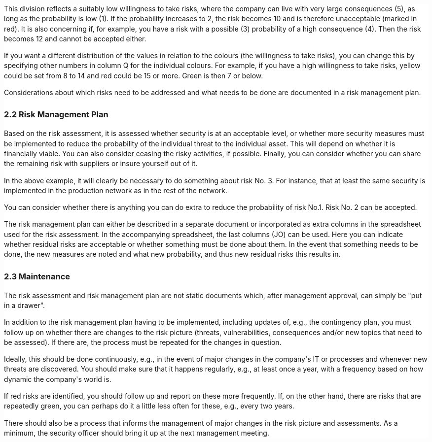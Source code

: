 This division reflects a suitably low willingness to take risks, where the company can live with very large consequences (5), as long as the probability is low (1). If the probability increases to 2, the risk becomes 10 and is therefore unacceptable (marked in red). It is also concerning if, for example, you have a risk with a possible (3) probability of a high consequence (4). Then the risk becomes 12 and cannot be accepted either.

If you want a different distribution of the values in relation to the colours (the willingness to take risks), you can change this by specifying other numbers in column Q for the individual colours. For example, if you have a high willingness to take risks, yellow could be set from 8 to 14 and red could be 15 or more. Green is then 7 or below.

Considerations about which risks need to be addressed and what needs to be done are documented in a risk management plan.

### 2.2 Risk Management Plan

Based on the risk assessment, it is assessed whether security is at an acceptable level, or whether more security measures must be implemented to reduce the probability of the individual threat to the individual asset. This will depend on whether it is financially viable. You can also consider ceasing the risky activities, if possible. Finally, you can consider whether you can share the remaining risk with suppliers or insure yourself out of it.

In the above example, it will clearly be necessary to do something about risk No. 3. For instance, that at least the same security is implemented in the production network as in the rest of the network.

You can consider whether there is anything you can do extra to reduce the probability of risk No.1. Risk No. 2 can be accepted.

The risk management plan can either be described in a separate document or incorporated as extra columns in the spreadsheet used for the risk assessment. In the accompanying spreadsheet, the last columns (JO) can be used. Here you can indicate whether residual risks are acceptable or whether something must be done about them. In the event that something needs to be done, the new measures are noted and what new probability, and thus new residual risks this results in.

### 2.3 Maintenance

The risk assessment and risk management plan are not static documents which, after management approval, can simply be "put in a drawer".

In addition to the risk management plan having to be implemented, including updates of, e.g., the contingency plan, you must follow up on whether there are changes to the risk picture (threats, vulnerabilities, consequences and/or new topics that need to be assessed). If there are, the process must be repeated for the changes in question.

Ideally, this should be done continuously, e.g., in the event of major changes in the company's IT or processes and whenever new threats are discovered. You should make sure that it happens regularly, e.g., at least once a year, with a frequency based on how dynamic the company's world is.

If red risks are identified, you should follow up and report on these more frequently. If, on the other hand, there are risks that are repeatedly green, you can perhaps do it a little less often for these, e.g., every two years.

There should also be a process that informs the management of major changes in the risk picture and assessments. As a minimum, the security officer should bring it up at the next management meeting.
